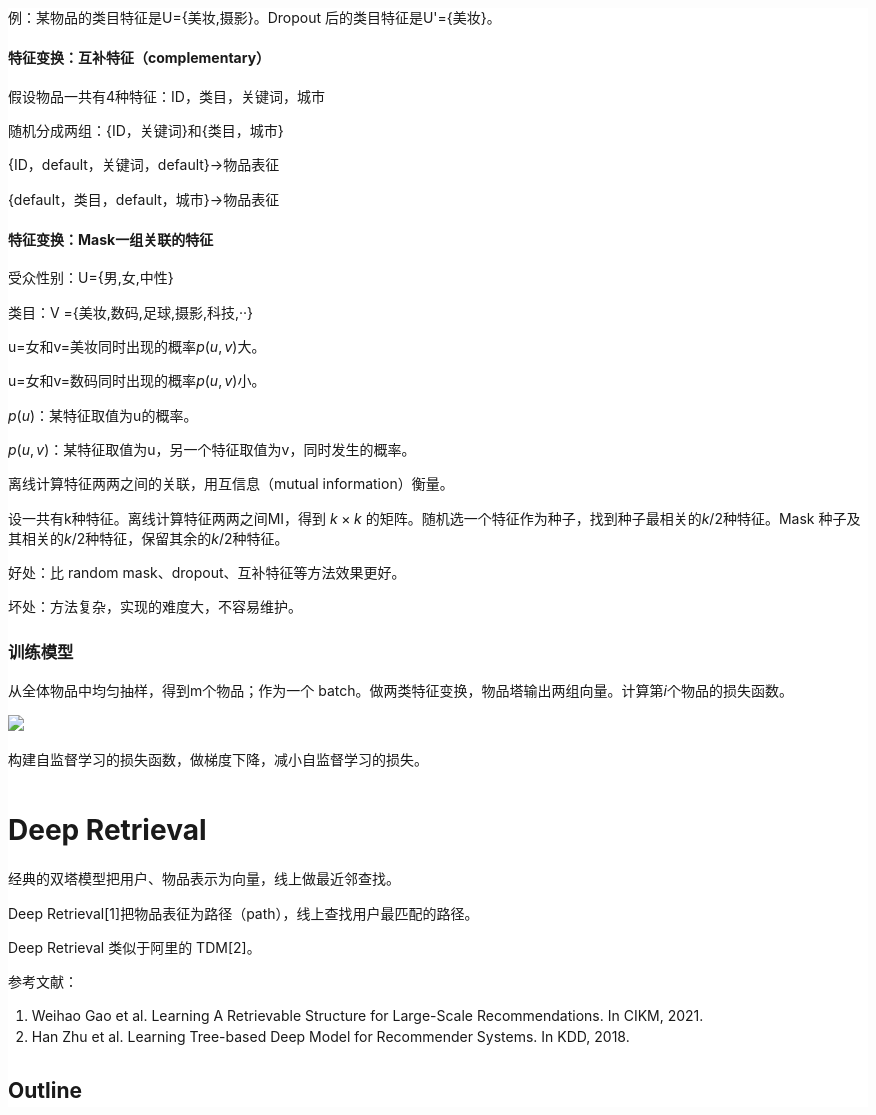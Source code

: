 例：某物品的类目特征是U={美妆,摄影}。Dropout 后的类目特征是U'={美妆}。

#### 特征变换：互补特征（complementary）

假设物品一共有4种特征：ID，类目，关键词，城市

随机分成两组：{ID，关键词}和{类目，城市}

{ID，default，关键词，default}→物品表征

{default，类目，default，城市}→物品表征

#### 特征变换：Mask一组关联的特征

受众性别：U={男,女,中性}

类目：V ={美妆,数码,足球,摄影,科技,··}

u=女和v=美妆同时出现的概率$p(u,v)$大。

u=女和v=数码同时出现的概率$p(u,v)$小。

$p(u)$：某特征取值为u的概率。

$p(u,v)$：某特征取值为u，另一个特征取值为v，同时发生的概率。

离线计算特征两两之间的关联，用互信息（mutual information）衡量。

设一共有k种特征。离线计算特征两两之间MI，得到 $k\times k$ 的矩阵。随机选一个特征作为种子，找到种子最相关的$k/2$种特征。Mask 种子及其相关的$k/2$种特征，保留其余的$k/2$种特征。

好处：比 random mask、dropout、互补特征等方法效果更好。

坏处：方法复杂，实现的难度大，不容易维护。

### 训练模型

从全体物品中均匀抽样，得到m个物品；作为一个 batch。做两类特征变换，物品塔输出两组向量。计算第$i$个物品的损失函数。

![](https://cdn.jsdelivr.net/gh/Rosefinch-Midsummer/MyImagesHost04/img20250309113955.png)

构建自监督学习的损失函数，做梯度下降，减小自监督学习的损失。

# Deep Retrieval

经典的双塔模型把用户、物品表示为向量，线上做最近邻查找。

Deep Retrieval[1]把物品表征为路径（path），线上查找用户最匹配的路径。

Deep Retrieval 类似于阿里的 TDM[2]。

参考文献：
1. Weihao Gao et al. Learning A Retrievable Structure for Large-Scale Recommendations. In CIKM, 2021.
2.  Han Zhu et al. Learning Tree-based Deep Model for Recommender Systems. In KDD, 2018.

## Outline
